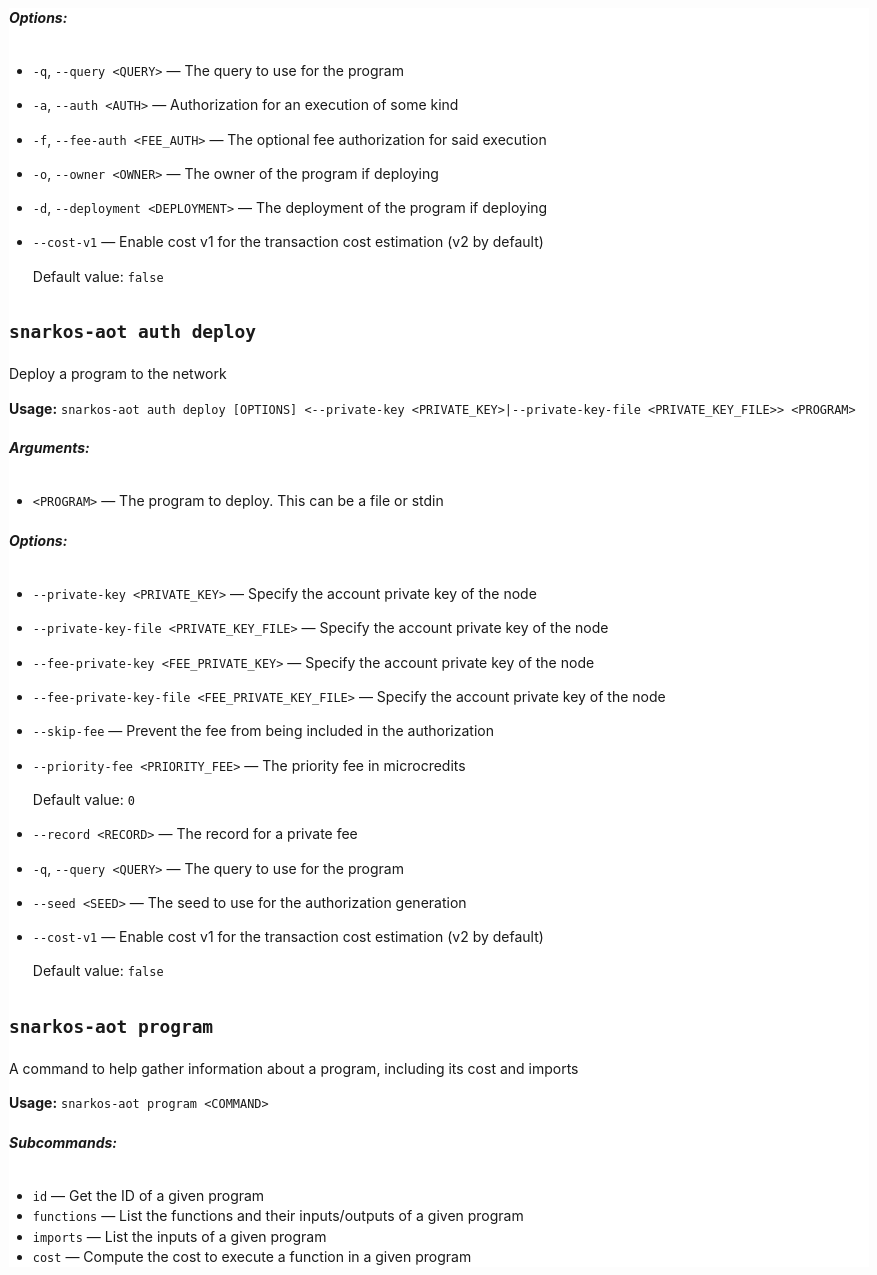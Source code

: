 ###### **Options:**

* `-q`, `--query <QUERY>` — The query to use for the program
* `-a`, `--auth <AUTH>` — Authorization for an execution of some kind
* `-f`, `--fee-auth <FEE_AUTH>` — The optional fee authorization for said execution
* `-o`, `--owner <OWNER>` — The owner of the program if deploying
* `-d`, `--deployment <DEPLOYMENT>` — The deployment of the program if deploying
* `--cost-v1` — Enable cost v1 for the transaction cost estimation (v2 by default)

  Default value: `false`



## `snarkos-aot auth deploy`

Deploy a program to the network

**Usage:** `snarkos-aot auth deploy [OPTIONS] <--private-key <PRIVATE_KEY>|--private-key-file <PRIVATE_KEY_FILE>> <PROGRAM>`

###### **Arguments:**

* `<PROGRAM>` — The program to deploy. This can be a file or stdin

###### **Options:**

* `--private-key <PRIVATE_KEY>` — Specify the account private key of the node
* `--private-key-file <PRIVATE_KEY_FILE>` — Specify the account private key of the node
* `--fee-private-key <FEE_PRIVATE_KEY>` — Specify the account private key of the node
* `--fee-private-key-file <FEE_PRIVATE_KEY_FILE>` — Specify the account private key of the node
* `--skip-fee` — Prevent the fee from being included in the authorization
* `--priority-fee <PRIORITY_FEE>` — The priority fee in microcredits

  Default value: `0`
* `--record <RECORD>` — The record for a private fee
* `-q`, `--query <QUERY>` — The query to use for the program
* `--seed <SEED>` — The seed to use for the authorization generation
* `--cost-v1` — Enable cost v1 for the transaction cost estimation (v2 by default)

  Default value: `false`



## `snarkos-aot program`

A command to help gather information about a program, including its cost and imports

**Usage:** `snarkos-aot program <COMMAND>`

###### **Subcommands:**

* `id` — Get the ID of a given program
* `functions` — List the functions and their inputs/outputs of a given program
* `imports` — List the inputs of a given program
* `cost` — Compute the cost to execute a function in a given program


